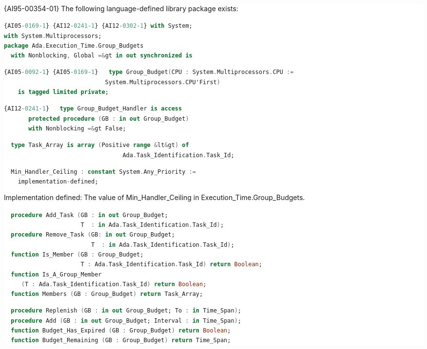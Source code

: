 {AI95-00354-01} The following language-defined library package exists: 

```ada
{AI05-0169-1} {AI12-0241-1} {AI12-0302-1} with System;
with System.Multiprocessors;
package Ada.Execution_Time.Group_Budgets
  with Nonblocking, Global =&gt in out synchronized is

```

```ada
{AI05-0092-1} {AI05-0169-1}   type Group_Budget(CPU : System.Multiprocessors.CPU :=
                             System.Multiprocessors.CPU'First)
    is tagged limited private;

```

```ada
{AI12-0241-1}   type Group_Budget_Handler is access
       protected procedure (GB : in out Group_Budget)
       with Nonblocking =&gt False;

```

```ada
  type Task_Array is array (Positive range &lt&gt) of
                                  Ada.Task_Identification.Task_Id;

```

```ada
  Min_Handler_Ceiling : constant System.Any_Priority :=
    implementation-defined;

```

Implementation defined: The value of Min_Handler_Ceiling in Execution_Time.Group_Budgets.

```ada
  procedure Add_Task (GB : in out Group_Budget;
                      T  : in Ada.Task_Identification.Task_Id);
  procedure Remove_Task (GB: in out Group_Budget;
                         T  : in Ada.Task_Identification.Task_Id);
  function Is_Member (GB : Group_Budget;
                      T : Ada.Task_Identification.Task_Id) return Boolean;
  function Is_A_Group_Member
     (T : Ada.Task_Identification.Task_Id) return Boolean;
  function Members (GB : Group_Budget) return Task_Array;

```

```ada
  procedure Replenish (GB : in out Group_Budget; To : in Time_Span);
  procedure Add (GB : in out Group_Budget; Interval : in Time_Span);
  function Budget_Has_Expired (GB : Group_Budget) return Boolean;
  function Budget_Remaining (GB : Group_Budget) return Time_Span;

```
